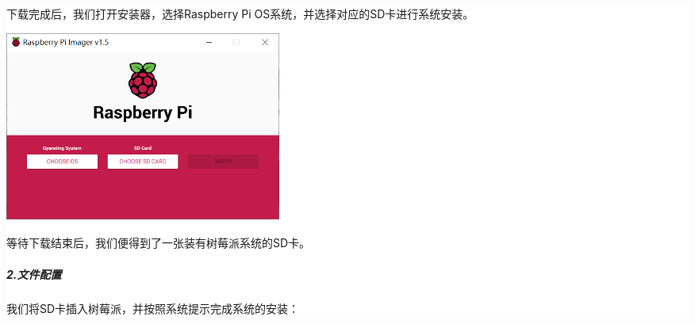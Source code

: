 下载完成后，我们打开安装器，选择Raspberry Pi OS系统，并选择对应的SD卡进行系统安装。

<img src="image/img403.png" width=40%>

等待下载结束后，我们便得到了一张装有树莓派系统的SD卡。

##### 2.文件配置

我们将SD卡插入树莓派，并按照系统提示完成系统的安装：
